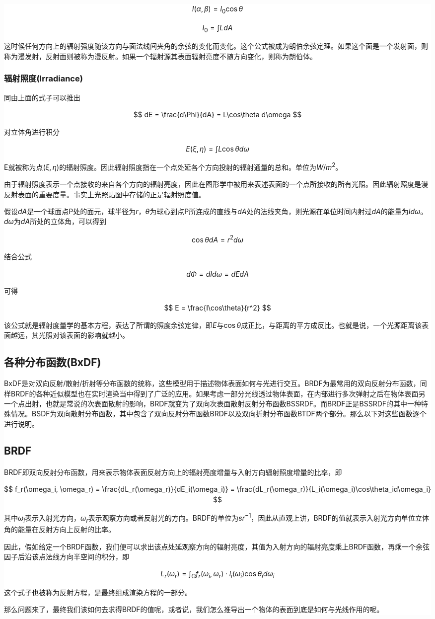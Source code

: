 $$ I(\alpha, \beta) = I_0 \cos\theta $$ 

$$ I_0 = \int LdA $$

这时候任何方向上的辐射强度随该方向与面法线间夹角的余弦的变化而变化。这个公式被成为朗伯余弦定理。如果这个面是一个发射面，则称为漫发射，反射面则被称为漫反射。如果一个辐射源其表面辐射亮度不随方向变化，则称为朗伯体。

### 辐射照度(Irradiance)

同由上面的式子可以推出

$$ dE = \frac{d\Phi}{dA} = L\cos\theta d\omega $$

对立体角进行积分

$$ E(\xi, \eta) = \int L\cos\theta d\omega $$

E就被称为点$(\xi, \eta)$的辐射照度。因此辐射照度指在一个点处延各个方向投射的辐射通量的总和。单位为$W/m^2$。

由于辐射照度表示一个点接收的来自各个方向的辐射亮度，因此在图形学中被用来表述表面的一个点所接收的所有光照。因此辐射照度是漫反射表面的重要度量。事实上光照贴图中存储的正是辐射照度值。

假设$dA$是一个球面点P处的面元，球半径为$r$，$\theta$为球心到点P所连成的直线与$dA$处的法线夹角，则光源在单位时间内射过$dA$的能量为$Id\omega$。$d\omega$为$dA$所处的立体角，可以得到

$$ \cos\theta dA = r^2 d\omega $$

结合公式

$$ d\Phi=dId\omega=dEdA $$

可得

$$ E = \frac{I\cos\theta}{r^2} $$

该公式就是辐射度量学的基本方程，表达了所谓的照度余弦定律，即$E$与$\cos\theta$成正比，与距离的平方成反比。也就是说，一个光源距离该表面越远，其光照对该表面的影响就越小。

## 各种分布函数(BxDF)

BxDF是对双向反射/散射/折射等分布函数的统称，这些模型用于描述物体表面如何与光进行交互。BRDF为最常用的双向反射分布函数，同样BRDF的各种近似模型也在实时渲染当中得到了广泛的应用。如果考虑一部分光线透过物体表面，在内部进行多次弹射之后在物体表面另一个点出射，也就是常说的次表面散射的影响，BRDF就变为了双向次表面散射反射分布函数BSSRDF。而BRDF正是BSSRDF的其中一种特殊情况。BSDF为双向散射分布函数，其中包含了双向反射分布函数BRDF以及双向折射分布函数BTDF两个部分。那么以下对这些函数逐个进行说明。

## BRDF

BRDF即双向反射分布函数，用来表示物体表面反射方向上的辐射亮度增量与入射方向辐射照度增量的比率，即

$$ f_r(\omega_i, \omega_r) = \frac{dL_r(\omega_r)}{dE_i(\omega_i)} = \frac{dL_r(\omega_r)}{L_i(\omega_i)\cos\theta_id\omega_i} $$

其中$\omega_i$表示入射光方向，$\omega_r$表示观察方向或者反射光的方向。BRDF的单位为$sr^{-1}$，因此从直观上讲，BRDF的值就表示入射光方向单位立体角的能量在反射方向上反射的比率。

因此，假如给定一个BRDF函数，我们便可以求出该点处延观察方向的辐射亮度，其值为入射方向的辐射亮度乘上BRDF函数，再乘一个余弦因子后沿该点法线方向半空间的积分，即

$$ L_r(\omega_r) = \int_\Omega f_r(\omega_i, \omega_r)\cdot l_i(\omega_i)\cos\theta_id\omega_i $$

这个式子也被称为反射方程，是最终组成渲染方程的一部分。

那么问题来了，最终我们该如何去求得BRDF的值呢，或者说，我们怎么推导出一个物体的表面到底是如何与光线作用的呢。
